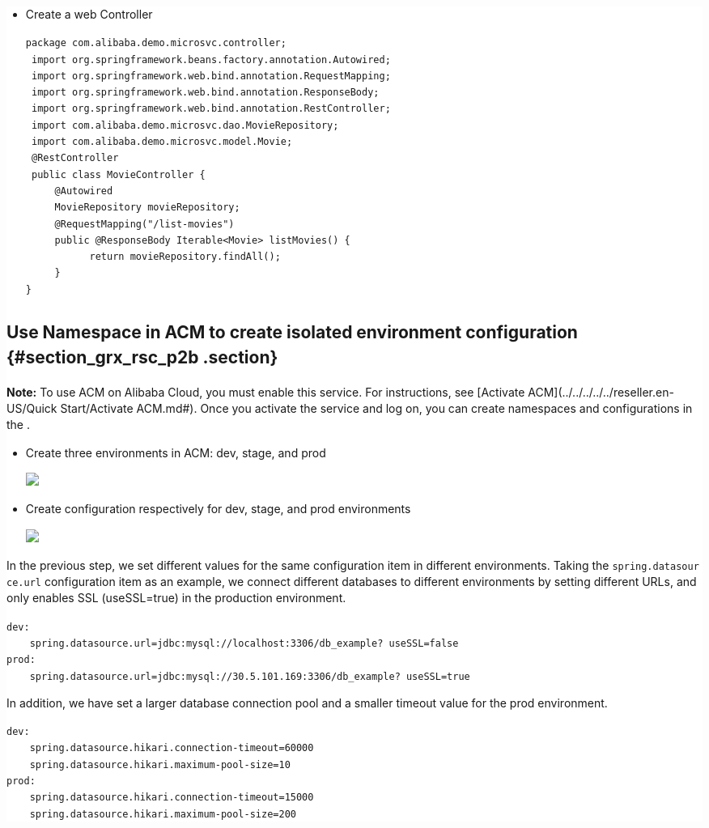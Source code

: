 -   Create a web Controller

    ```
    package com.alibaba.demo.microsvc.controller;
     import org.springframework.beans.factory.annotation.Autowired;
     import org.springframework.web.bind.annotation.RequestMapping;
     import org.springframework.web.bind.annotation.ResponseBody;
     import org.springframework.web.bind.annotation.RestController;
     import com.alibaba.demo.microsvc.dao.MovieRepository;
     import com.alibaba.demo.microsvc.model.Movie;
     @RestController
     public class MovieController {
         @Autowired
         MovieRepository movieRepository;
         @RequestMapping("/list-movies")
         public @ResponseBody Iterable<Movie> listMovies() {
               return movieRepository.findAll();
         }    
    }
    ```


## Use Namespace in ACM to create isolated environment configuration {#section_grx_rsc_p2b .section}

**Note:** To use ACM on Alibaba Cloud, you must enable this service. For instructions, see [Activate ACM](../../../../../reseller.en-US/Quick Start/Activate ACM.md#). Once you activate the service and log on, you can create namespaces and configurations in the .

-   Create three environments in ACM: dev, stage, and prod

    ![](http://aliware-images.oss-cn-hangzhou.aliyuncs.com/acms/ex_namespace_dev_stage_prod_en.png)

-   Create configuration respectively for dev, stage, and prod environments

    ![](http://aliware-images.oss-cn-hangzhou.aliyuncs.com/acms/ex_configuration_dev_stage_prod_en.png)


In the previous step, we set different values for the same configuration item in different environments. Taking the `spring.datasource.url` configuration item as an example, we connect different databases to different environments by setting different URLs, and only enables SSL \(useSSL=true\) in the production environment.

```
dev:
    spring.datasource.url=jdbc:mysql://localhost:3306/db_example? useSSL=false
prod:
    spring.datasource.url=jdbc:mysql://30.5.101.169:3306/db_example? useSSL=true
```

In addition, we have set a larger database connection pool and a smaller timeout value for the prod environment.

```
dev:
    spring.datasource.hikari.connection-timeout=60000
    spring.datasource.hikari.maximum-pool-size=10
prod:
    spring.datasource.hikari.connection-timeout=15000
    spring.datasource.hikari.maximum-pool-size=200
```
